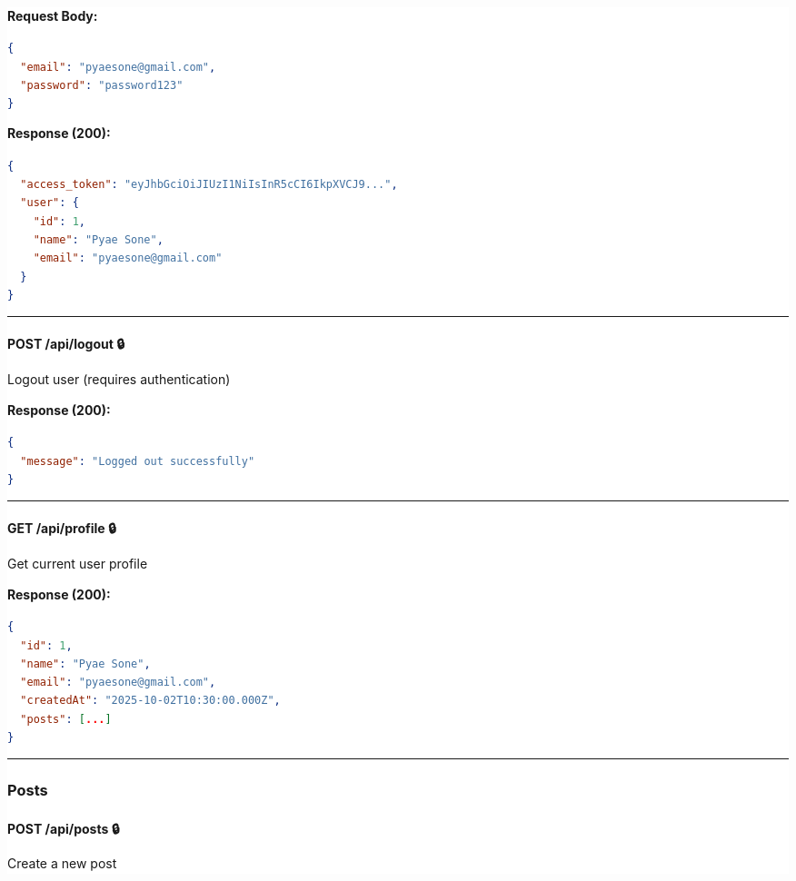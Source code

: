 **Request Body:**
```json
{
  "email": "pyaesone@gmail.com",
  "password": "password123"
}
```

**Response (200):**
```json
{
  "access_token": "eyJhbGciOiJIUzI1NiIsInR5cCI6IkpXVCJ9...",
  "user": {
    "id": 1,
    "name": "Pyae Sone",
    "email": "pyaesone@gmail.com"
  }
}
```

---

#### **POST /api/logout** 🔒
Logout user (requires authentication)

**Response (200):**
```json
{
  "message": "Logged out successfully"
}
```

---

#### **GET /api/profile** 🔒
Get current user profile

**Response (200):**
```json
{
  "id": 1,
  "name": "Pyae Sone",
  "email": "pyaesone@gmail.com",
  "createdAt": "2025-10-02T10:30:00.000Z",
  "posts": [...]
}
```

---

### Posts

#### **POST /api/posts** 🔒
Create a new post
